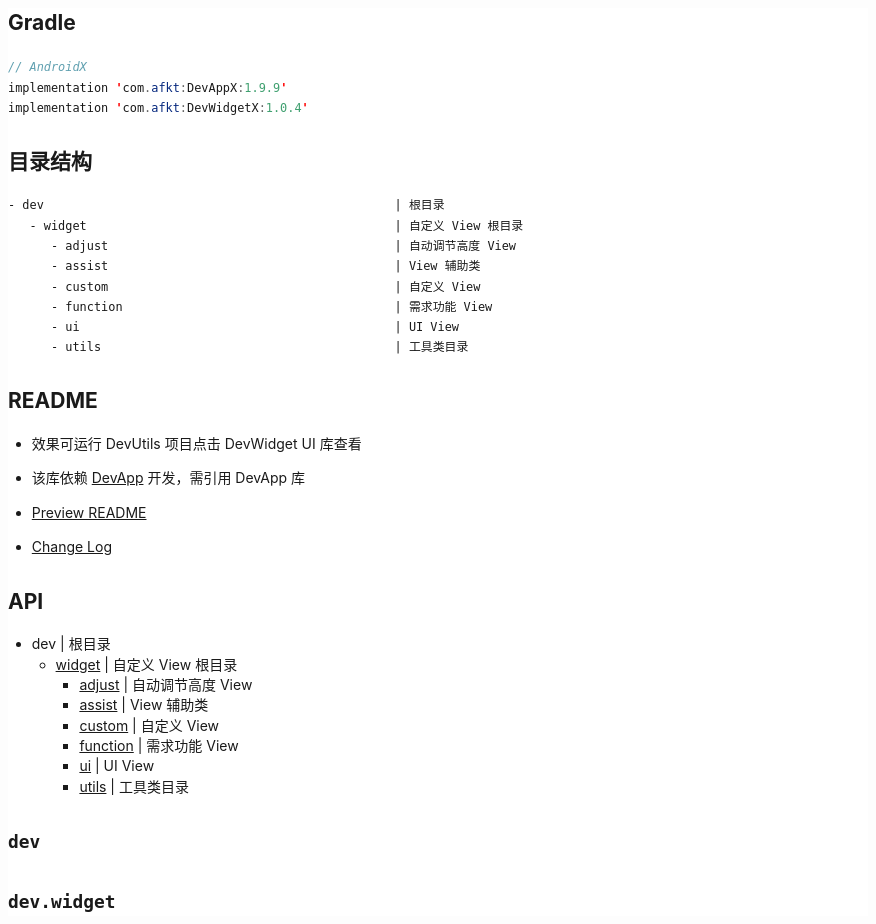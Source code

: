 
## Gradle

```java
// AndroidX
implementation 'com.afkt:DevAppX:1.9.9'
implementation 'com.afkt:DevWidgetX:1.0.4'
```

## 目录结构

```
- dev                                                 | 根目录
   - widget                                           | 自定义 View 根目录
      - adjust                                        | 自动调节高度 View
      - assist                                        | View 辅助类
      - custom                                        | 自定义 View
      - function                                      | 需求功能 View
      - ui                                            | UI View
      - utils                                         | 工具类目录
```


## README

- 效果可运行 DevUtils 项目点击 DevWidget UI 库查看

- 该库依赖 [DevApp](https://github.com/afkT/DevUtils/blob/master/lib/DevApp/README.md) 开发，需引用 DevApp 库

- [Preview README](https://github.com/afkT/DevUtils/blob/master/lib/DevWidget/README.md)

- [Change Log](https://github.com/afkT/DevUtils/blob/master/lib/DevWidget/CHANGELOG.md)


## API


- dev                                                 | 根目录
   - [widget](#devwidget)                             | 自定义 View 根目录
      - [adjust](#devwidgetadjust)                    | 自动调节高度 View
      - [assist](#devwidgetassist)                    | View 辅助类
      - [custom](#devwidgetcustom)                    | 自定义 View
      - [function](#devwidgetfunction)                | 需求功能 View
      - [ui](#devwidgetui)                            | UI View
      - [utils](#devwidgetutils)                      | 工具类目录




## <span id="dev">**`dev`**</span>


## <span id="devwidget">**`dev.widget`**</span>

